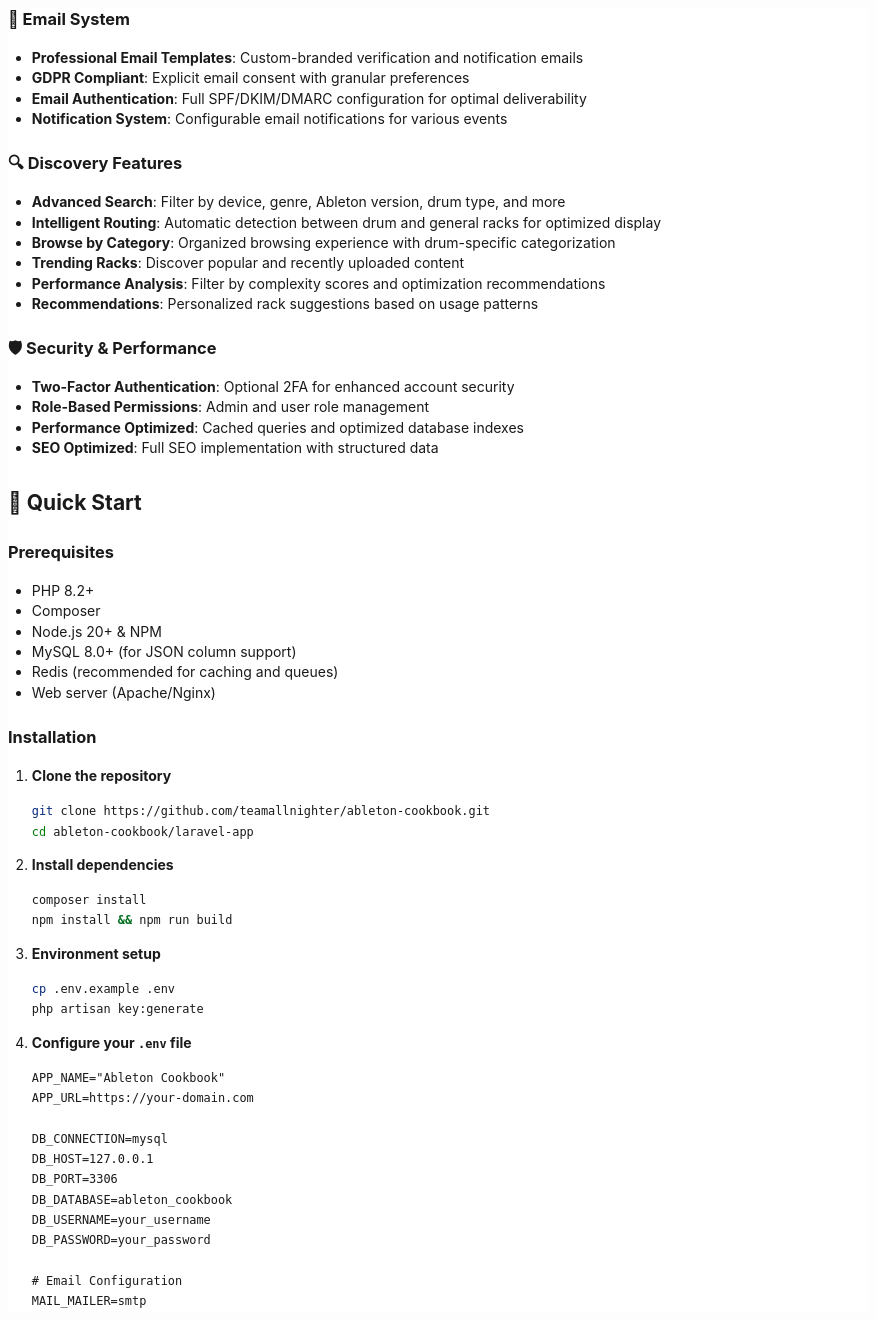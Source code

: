 ### 📧 Email System
- **Professional Email Templates**: Custom-branded verification and notification emails
- **GDPR Compliant**: Explicit email consent with granular preferences
- **Email Authentication**: Full SPF/DKIM/DMARC configuration for optimal deliverability
- **Notification System**: Configurable email notifications for various events

### 🔍 Discovery Features
- **Advanced Search**: Filter by device, genre, Ableton version, drum type, and more
- **Intelligent Routing**: Automatic detection between drum and general racks for optimized display
- **Browse by Category**: Organized browsing experience with drum-specific categorization
- **Trending Racks**: Discover popular and recently uploaded content
- **Performance Analysis**: Filter by complexity scores and optimization recommendations
- **Recommendations**: Personalized rack suggestions based on usage patterns

### 🛡️ Security & Performance
- **Two-Factor Authentication**: Optional 2FA for enhanced account security
- **Role-Based Permissions**: Admin and user role management
- **Performance Optimized**: Cached queries and optimized database indexes
- **SEO Optimized**: Full SEO implementation with structured data

## 🚀 Quick Start

### Prerequisites
- PHP 8.2+
- Composer
- Node.js 20+ & NPM
- MySQL 8.0+ (for JSON column support)
- Redis (recommended for caching and queues)
- Web server (Apache/Nginx)

### Installation

1. **Clone the repository**
   ```bash
   git clone https://github.com/teamallnighter/ableton-cookbook.git
   cd ableton-cookbook/laravel-app
   ```

2. **Install dependencies**
   ```bash
   composer install
   npm install && npm run build
   ```

3. **Environment setup**
   ```bash
   cp .env.example .env
   php artisan key:generate
   ```

4. **Configure your `.env` file**
   ```env
   APP_NAME="Ableton Cookbook"
   APP_URL=https://your-domain.com
   
   DB_CONNECTION=mysql
   DB_HOST=127.0.0.1
   DB_PORT=3306
   DB_DATABASE=ableton_cookbook
   DB_USERNAME=your_username
   DB_PASSWORD=your_password
   
   # Email Configuration
   MAIL_MAILER=smtp
   ```
